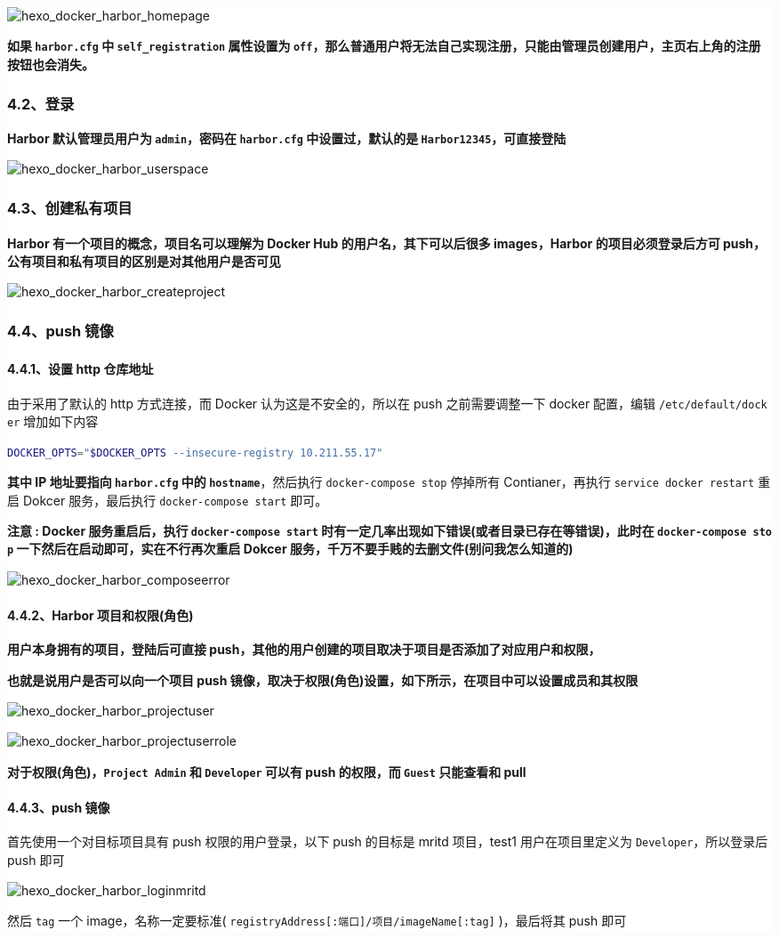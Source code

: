 ![hexo_docker_harbor_homepage](https://mritd.oss.link/markdown/hexo_docker_harbor_homepage.png)

**如果 `harbor.cfg` 中 `self_registration` 属性设置为 `off`，那么普通用户将无法自己实现注册，只能由管理员创建用户，主页右上角的注册按钮也会消失。**

### 4.2、登录

**Harbor 默认管理员用户为 `admin`，密码在 `harbor.cfg` 中设置过，默认的是 `Harbor12345`，可直接登陆**

![hexo_docker_harbor_userspace](https://mritd.oss.link/markdown/hexo_docker_harbor_userspace.png)

### 4.3、创建私有项目

**Harbor 有一个项目的概念，项目名可以理解为 Docker Hub 的用户名，其下可以后很多 images，Harbor 的项目必须登录后方可 push，公有项目和私有项目的区别是对其他用户是否可见**

![hexo_docker_harbor_createproject](https://mritd.oss.link/markdown/hexo_docker_harbor_createproject.png)

### 4.4、push 镜像

#### 4.4.1、设置 http 仓库地址

由于采用了默认的 http 方式连接，而 Docker 认为这是不安全的，所以在 push 之前需要调整一下 docker 配置，编辑 `/etc/default/docker` 增加如下内容

``` sh
DOCKER_OPTS="$DOCKER_OPTS --insecure-registry 10.211.55.17"
```

**其中 IP 地址要指向 `harbor.cfg` 中的 `hostname`**，然后执行 `docker-compose stop` 停掉所有 Contianer，再执行 `service docker restart` 重启 Dokcer 服务，最后执行 `docker-compose start` 即可。

**注意 : Docker 服务重启后，执行 `docker-compose start` 时有一定几率出现如下错误(或者目录已存在等错误)，此时在 `docker-compose stop` 一下然后在启动即可，实在不行再次重启 Dokcer 服务，千万不要手贱的去删文件(别问我怎么知道的)**

![hexo_docker_harbor_composeerror](https://mritd.oss.link/markdown/hexo_docker_harbor_composeerror.jpeg)

#### 4.4.2、Harbor 项目和权限(角色)

**用户本身拥有的项目，登陆后可直接 push，其他的用户创建的项目取决于项目是否添加了对应用户和权限，**

**也就是说用户是否可以向一个项目 push 镜像，取决于权限(角色)设置，如下所示，在项目中可以设置成员和其权限**

![hexo_docker_harbor_projectuser](https://mritd.oss.link/markdown/hexo_docker_harbor_projectuser.png)

![hexo_docker_harbor_projectuserrole](https://mritd.oss.link/markdown/hexo_docker_harbor_projectuserrole.png)

**对于权限(角色)，`Project Admin` 和 `Developer` 可以有 push 的权限，而 `Guest` 只能查看和 pull**


#### 4.4.3、push 镜像

首先使用一个对目标项目具有 push 权限的用户登录，以下 push 的目标是 mritd 项目，test1 用户在项目里定义为 `Developer`，所以登录后 push 即可

![hexo_docker_harbor_loginmritd](https://mritd.oss.link/markdown/hexo_docker_harbor_loginmritd.png)

然后 `tag` 一个 image，名称一定要标准( `registryAddress[:端口]/项目/imageName[:tag]` )，最后将其 push 即可
